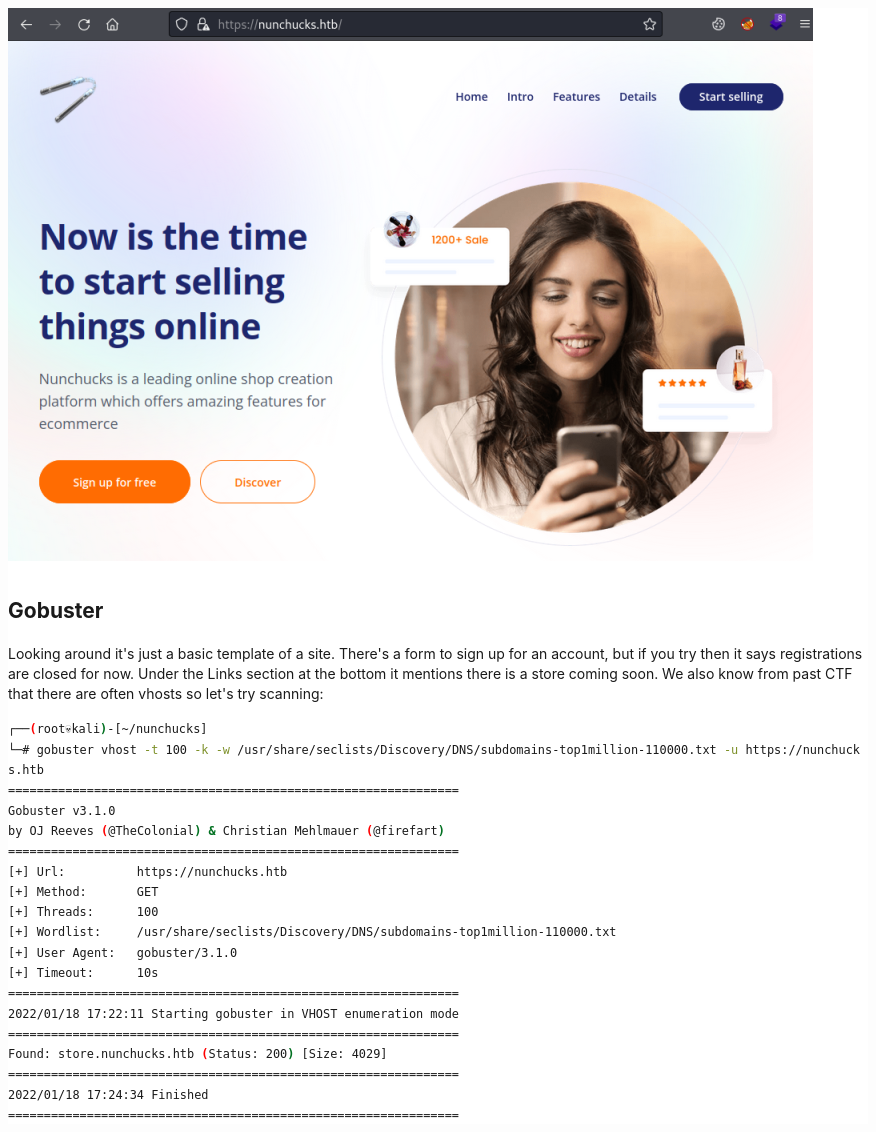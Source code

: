 ![nunchucks-website](/assets/images/2022-01-18-17-07-17.png)

## Gobuster

Looking around it's just a basic template of a site. There's a form to sign up for an account, but if you try then it says registrations are closed for now. Under the Links section at the bottom it mentions there is a store coming soon. We also know from past CTF that there are often vhosts so let's try scanning:

```sh
┌──(root💀kali)-[~/nunchucks]
└─# gobuster vhost -t 100 -k -w /usr/share/seclists/Discovery/DNS/subdomains-top1million-110000.txt -u https://nunchucks.htb
===============================================================
Gobuster v3.1.0
by OJ Reeves (@TheColonial) & Christian Mehlmauer (@firefart)
===============================================================
[+] Url:          https://nunchucks.htb
[+] Method:       GET
[+] Threads:      100
[+] Wordlist:     /usr/share/seclists/Discovery/DNS/subdomains-top1million-110000.txt
[+] User Agent:   gobuster/3.1.0
[+] Timeout:      10s
===============================================================
2022/01/18 17:22:11 Starting gobuster in VHOST enumeration mode
===============================================================
Found: store.nunchucks.htb (Status: 200) [Size: 4029]                                                  
===============================================================
2022/01/18 17:24:34 Finished
===============================================================
```
